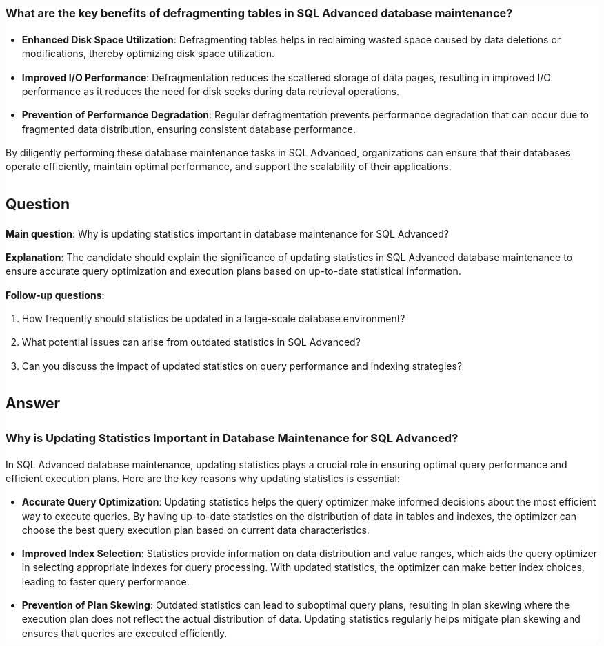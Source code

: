 ### What are the key benefits of defragmenting tables in SQL Advanced database maintenance?

- **Enhanced Disk Space Utilization**: Defragmenting tables helps in reclaiming wasted space caused by data deletions or modifications, thereby optimizing disk space utilization.
  
- **Improved I/O Performance**: Defragmentation reduces the scattered storage of data pages, resulting in improved I/O performance as it reduces the need for disk seeks during data retrieval operations.
  
- **Prevention of Performance Degradation**: Regular defragmentation prevents performance degradation that can occur due to fragmented data distribution, ensuring consistent database performance.

By diligently performing these database maintenance tasks in SQL Advanced, organizations can ensure that their databases operate efficiently, maintain optimal performance, and support the scalability of their applications.

## Question
**Main question**: Why is updating statistics important in database maintenance for SQL Advanced?

**Explanation**: The candidate should explain the significance of updating statistics in SQL Advanced database maintenance to ensure accurate query optimization and execution plans based on up-to-date statistical information.

**Follow-up questions**:

1. How frequently should statistics be updated in a large-scale database environment?

2. What potential issues can arise from outdated statistics in SQL Advanced?

3. Can you discuss the impact of updated statistics on query performance and indexing strategies?





## Answer

### Why is Updating Statistics Important in Database Maintenance for SQL Advanced?

In SQL Advanced database maintenance, updating statistics plays a crucial role in ensuring optimal query performance and efficient execution plans. Here are the key reasons why updating statistics is essential:

- **Accurate Query Optimization**: Updating statistics helps the query optimizer make informed decisions about the most efficient way to execute queries. By having up-to-date statistics on the distribution of data in tables and indexes, the optimizer can choose the best query execution plan based on current data characteristics.

- **Improved Index Selection**: Statistics provide information on data distribution and value ranges, which aids the query optimizer in selecting appropriate indexes for query processing. With updated statistics, the optimizer can make better index choices, leading to faster query performance.

- **Prevention of Plan Skewing**: Outdated statistics can lead to suboptimal query plans, resulting in plan skewing where the execution plan does not reflect the actual distribution of data. Updating statistics regularly helps mitigate plan skewing and ensures that queries are executed efficiently.
